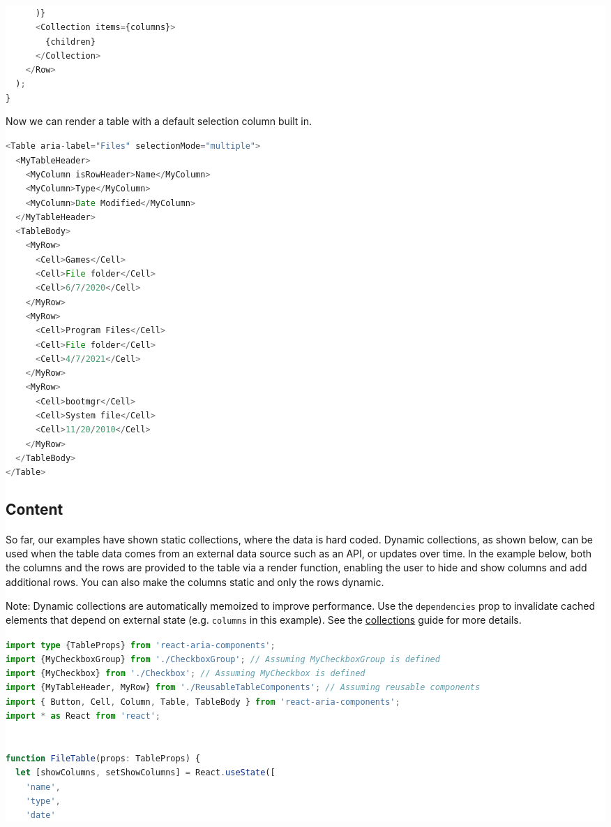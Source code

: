 ```typescript
      )}
      <Collection items={columns}>
        {children}
      </Collection>
    </Row>
  );
}
```

Now we can render a table with a default selection column built in.

```typescript
<Table aria-label="Files" selectionMode="multiple">
  <MyTableHeader>
    <MyColumn isRowHeader>Name</MyColumn>
    <MyColumn>Type</MyColumn>
    <MyColumn>Date Modified</MyColumn>
  </MyTableHeader>
  <TableBody>
    <MyRow>
      <Cell>Games</Cell>
      <Cell>File folder</Cell>
      <Cell>6/7/2020</Cell>
    </MyRow>
    <MyRow>
      <Cell>Program Files</Cell>
      <Cell>File folder</Cell>
      <Cell>4/7/2021</Cell>
    </MyRow>
    <MyRow>
      <Cell>bootmgr</Cell>
      <Cell>System file</Cell>
      <Cell>11/20/2010</Cell>
    </MyRow>
  </TableBody>
</Table>
```

## Content

So far, our examples have shown static collections, where the data is hard coded. Dynamic collections, as shown below, can be used when the table data comes from an external data source such as an API, or updates over time. In the example below, both the columns and the rows are provided to the table via a render function, enabling the user to hide and show columns and add additional rows. You can also make the columns static and only the rows dynamic.

Note: Dynamic collections are automatically memoized to improve performance. Use the `dependencies` prop to invalidate cached elements that depend on external state (e.g. `columns` in this example). See the [collections](https://react-spectrum.adobe.com/react-aria/collections.html#dependencies) guide for more details.

```typescript
import type {TableProps} from 'react-aria-components';
import {MyCheckboxGroup} from './CheckboxGroup'; // Assuming MyCheckboxGroup is defined
import {MyCheckbox} from './Checkbox'; // Assuming MyCheckbox is defined
import {MyTableHeader, MyRow} from './ReusableTableComponents'; // Assuming reusable components
import { Button, Cell, Column, Table, TableBody } from 'react-aria-components';
import * as React from 'react';


function FileTable(props: TableProps) {
  let [showColumns, setShowColumns] = React.useState([
    'name',
    'type',
    'date'
```